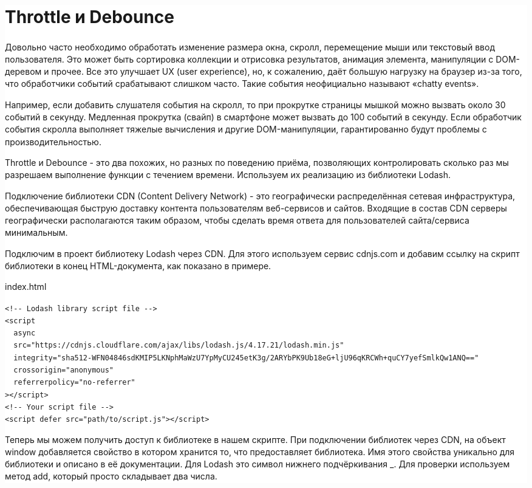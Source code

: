 # Throttle и Debounce
Довольно часто необходимо обработать изменение размера окна, скролл, перемещение мыши или текстовый ввод пользователя. Это может быть сортировка коллекции и отрисовка результатов, анимация элемента, манипуляции с DOM-деревом и прочее. Все это улучшает UX (user experience), но, к сожалению, даёт большую нагрузку на браузер из-за того, что обработчики событий срабатывают слишком часто. Такие события неофициально называют «chatty events».

Например, если добавить слушателя события на скролл, то при прокрутке страницы мышкой можно вызвать около 30 событий в секунду. Медленная прокрутка (свайп) в смартфоне может вызвать до 100 событий в секунду. Если обработчик события скролла выполняет тяжелые вычисления и другие DOM-манипуляции, гарантированно будут проблемы с производительностью.


Throttle и Debounce - это два похожих, но разных по поведению приёма, позволяющих контролировать сколько раз мы разрешаем выполнение функции с течением времени. Используем их реализацию из библиотеки Lodash.

Подключение библиотеки
CDN (Content Delivery Network) - это географически распределённая сетевая инфраструктура, обеспечивающая быструю доставку контента пользователям веб-сервисов и сайтов. Входящие в состав CDN cерверы географически располагаются таким образом, чтобы сделать время ответа для пользователей сайта/сервиса минимальным.

Подключим в проект библиотеку Lodash через CDN. Для этого используем сервис cdnjs.com и добавим ссылку на скрипт библиотеки в конец HTML-документа, как показано в примере.

index.html
<!DOCTYPE html>
<html lang="en">
  <head>
    <meta charset="UTF-8" />
    <title>Document title</title>
  </head>
  <body>
    <!-- HTML-markup -->

    <!-- Lodash library script file -->
    <script
      async
      src="https://cdnjs.cloudflare.com/ajax/libs/lodash.js/4.17.21/lodash.min.js"
      integrity="sha512-WFN04846sdKMIP5LKNphMaWzU7YpMyCU245etK3g/2ARYbPK9Ub18eG+ljU96qKRCWh+quCY7yefSmlkQw1ANQ=="
      crossorigin="anonymous"
      referrerpolicy="no-referrer"
    ></script>
    <!-- Your script file -->
    <script defer src="path/to/script.js"></script>
  </body>
</html>


Теперь мы можем получить доступ к библиотеке в нашем скрипте. При подключении библиотек через CDN, на объект window добавляется свойство в котором хранится то, что предоставляет библиотека. Имя этого свойства уникально для библиотеки и описано в её документации. Для Lodash это символ нижнего подчёркивания _. Для проверки используем метод add, который просто складывает два числа.
